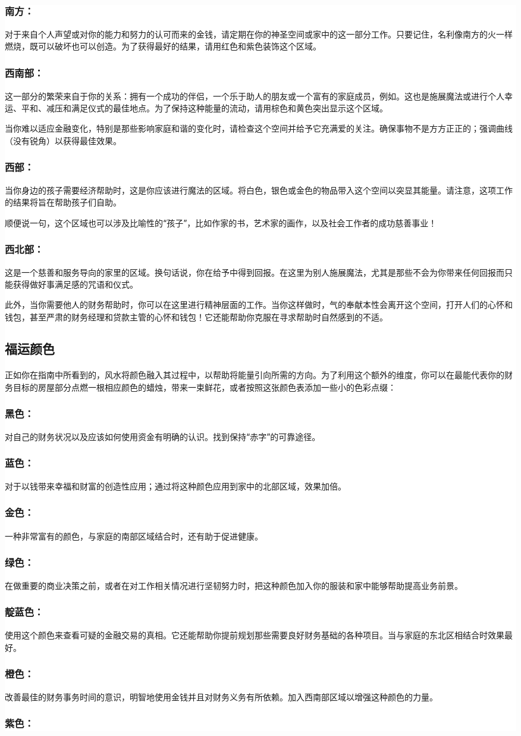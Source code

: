 ### 南方：

对于来自个人声望或对你的能力和努力的认可而来的金钱，请定期在你的神圣空间或家中的这一部分工作。只要记住，名利像南方的火一样燃烧，既可以破坏也可以创造。为了获得最好的结果，请用红色和紫色装饰这个区域。

### 西南部：

这一部分的繁荣来自于你的关系：拥有一个成功的伴侣，一个乐于助人的朋友或一个富有的家庭成员，例如。这也是施展魔法或进行个人幸运、平和、减压和满足仪式的最佳地点。为了保持这种能量的流动，请用棕色和黄色突出显示这个区域。

当你难以适应金融变化，特别是那些影响家庭和谐的变化时，请检查这个空间并给予它充满爱的关注。确保事物不是方方正正的；强调曲线（没有锐角）以获得最佳效果。

### 西部：

当你身边的孩子需要经济帮助时，这是你应该进行魔法的区域。将白色，银色或金色的物品带入这个空间以突显其能量。请注意，这项工作的结果将旨在帮助孩子们自助。

顺便说一句，这个区域也可以涉及比喻性的“孩子”，比如作家的书，艺术家的画作，以及社会工作者的成功慈善事业！

### 西北部：

这是一个慈善和服务导向的家里的区域。换句话说，你在给予中得到回报。在这里为别人施展魔法，尤其是那些不会为你带来任何回报而只能获得做好事满足感的咒语和仪式。

此外，当你需要他人的财务帮助时，你可以在这里进行精神层面的工作。当你这样做时，气的奉献本性会离开这个空间，打开人们的心怀和钱包，甚至严肃的财务经理和贷款主管的心怀和钱包！它还能帮助你克服在寻求帮助时自然感到的不适。

## 福运颜色

正如你在指南中所看到的，风水将颜色融入其过程中，以帮助将能量引向所需的方向。为了利用这个额外的维度，你可以在最能代表你的财务目标的房屋部分点燃一根相应颜色的蜡烛，带来一束鲜花，或者按照这张颜色表添加一些小的色彩点缀：

### 黑色：

对自己的财务状况以及应该如何使用资金有明确的认识。找到保持“赤字”的可靠途径。

### 蓝色：

对于以钱带来幸福和财富的创造性应用；通过将这种颜色应用到家中的北部区域，效果加倍。

### 金色：

一种非常富有的颜色，与家庭的南部区域结合时，还有助于促进健康。

### 绿色：

在做重要的商业决策之前，或者在对工作相关情况进行坚韧努力时，把这种颜色加入你的服装和家中能够帮助提高业务前景。

### 靛蓝色：

使用这个颜色来查看可疑的金融交易的真相。它还能帮助你提前规划那些需要良好财务基础的各种项目。当与家庭的东北区相结合时效果最好。

### 橙色：

改善最佳的财务事务时间的意识，明智地使用金钱并且对财务义务有所依赖。加入西南部区域以增强这种颜色的力量。

### 紫色：
